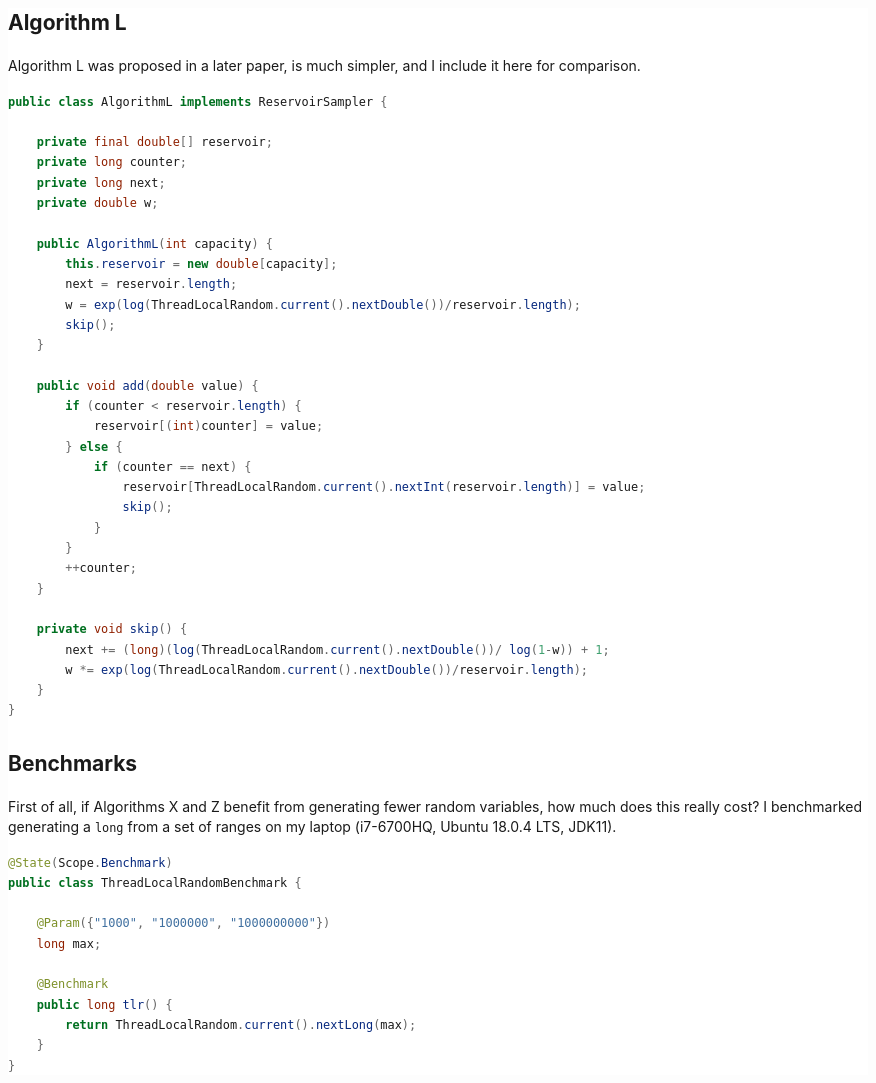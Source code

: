 ## Algorithm L

Algorithm L was proposed in a later paper, is much simpler, and I include it here for comparison.

```java
public class AlgorithmL implements ReservoirSampler {

    private final double[] reservoir;
    private long counter;
    private long next;
    private double w;

    public AlgorithmL(int capacity) {
        this.reservoir = new double[capacity];
        next = reservoir.length;
        w = exp(log(ThreadLocalRandom.current().nextDouble())/reservoir.length);
        skip();
    }

    public void add(double value) {
        if (counter < reservoir.length) {
            reservoir[(int)counter] = value;
        } else {
            if (counter == next) {
                reservoir[ThreadLocalRandom.current().nextInt(reservoir.length)] = value;
                skip();
            }
        }
        ++counter;
    }
    
    private void skip() {
        next += (long)(log(ThreadLocalRandom.current().nextDouble())/ log(1-w)) + 1;
        w *= exp(log(ThreadLocalRandom.current().nextDouble())/reservoir.length);
    }
}
```

## Benchmarks

First of all, if Algorithms X and Z benefit from generating fewer random variables, how much does this really cost?
I benchmarked generating a `long` from a set of ranges on my laptop (i7-6700HQ, Ubuntu 18.0.4 LTS, JDK11). 

```java
@State(Scope.Benchmark)
public class ThreadLocalRandomBenchmark {

    @Param({"1000", "1000000", "1000000000"})
    long max;

    @Benchmark
    public long tlr() {
        return ThreadLocalRandom.current().nextLong(max);
    }
}
```
